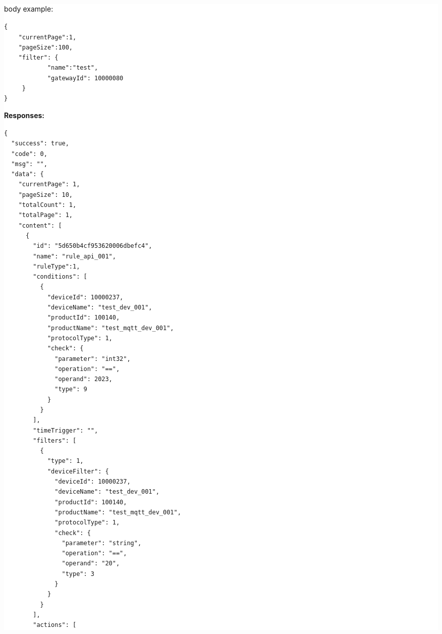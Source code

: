 body example:

```
{
	"currentPage":1,
	"pageSize":100,
	"filter": {
            "name":"test",
        	"gatewayId": 10000080
     }
} 
```

**Responses:**

```
{
  "success": true,
  "code": 0,
  "msg": "",
  "data": {
    "currentPage": 1,
    "pageSize": 10,
    "totalCount": 1,
    "totalPage": 1,
    "content": [
      {
        "id": "5d650b4cf953620006dbefc4",
        "name": "rule_api_001",
        "ruleType":1,
        "conditions": [
          {
            "deviceId": 10000237,
            "deviceName": "test_dev_001",
            "productId": 100140,
            "productName": "test_mqtt_dev_001",
            "protocolType": 1,
            "check": {
              "parameter": "int32",
              "operation": "==",
              "operand": 2023,
              "type": 9
            }
          }
        ],
        "timeTrigger": "",
        "filters": [
          {
            "type": 1,
            "deviceFilter": {
              "deviceId": 10000237,
              "deviceName": "test_dev_001",
              "productId": 100140,
              "productName": "test_mqtt_dev_001",
              "protocolType": 1,
              "check": {
                "parameter": "string",
                "operation": "==",
                "operand": "20",
                "type": 3
              }
            }
          }
        ],
        "actions": [
```